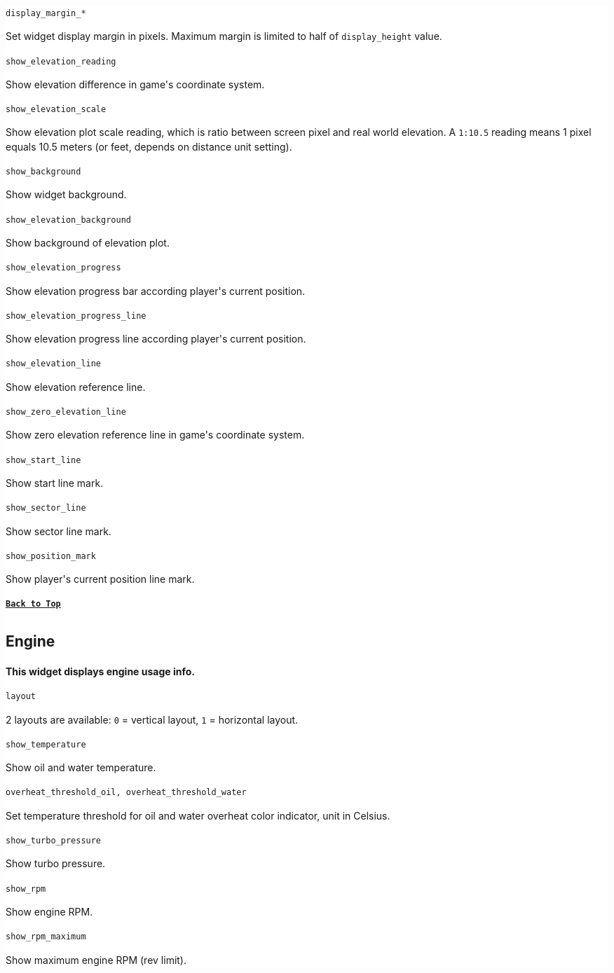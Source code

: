     display_margin_*
Set widget display margin in pixels. Maximum margin is limited to half of `display_height` value.

    show_elevation_reading
Show elevation difference in game's coordinate system.

    show_elevation_scale
Show elevation plot scale reading, which is ratio between screen pixel and real world elevation. A `1:10.5` reading means 1 pixel equals 10.5 meters (or feet, depends on distance unit setting).

    show_background
Show widget background.

    show_elevation_background
Show background of elevation plot.

    show_elevation_progress
Show elevation progress bar according player's current position.

    show_elevation_progress_line
Show elevation progress line according player's current position.

    show_elevation_line
Show elevation reference line.

    show_zero_elevation_line
Show zero elevation reference line in game's coordinate system.

    show_start_line
Show start line mark.

    show_sector_line
Show sector line mark.

    show_position_mark
Show player's current position line mark.

[**`Back to Top`**](#)


## Engine
**This widget displays engine usage info.**

    layout
2 layouts are available: `0` = vertical layout, `1` = horizontal layout.

    show_temperature
Show oil and water temperature.

    overheat_threshold_oil, overheat_threshold_water
Set temperature threshold for oil and water overheat color indicator, unit in Celsius.

    show_turbo_pressure
Show turbo pressure.

    show_rpm
Show engine RPM.

    show_rpm_maximum
Show maximum engine RPM (rev limit).
